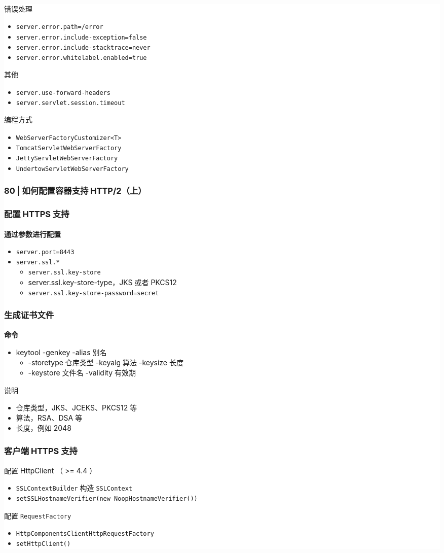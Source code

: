错误处理

- `server.error.path=/error`
- `server.error.include-exception=false`
- `server.error.include-stacktrace=never`
- `server.error.whitelabel.enabled=true`

其他

- `server.use-forward-headers`
- `server.servlet.session.timeout`

编程方式

- `WebServerFactoryCustomizer<T>`
- `TomcatServletWebServerFactory`
- `JettyServletWebServerFactory`
- `UndertowServletWebServerFactory`

### 80 | 如何配置容器支持 HTTP/2（上）

### 配置 HTTPS 支持

**通过参数进行配置**

- `server.port=8443`
- `server.ssl.*`
  - `server.ssl.key-store`
  - server.ssl.key-store-type，JKS 或者 PKCS12
  - `server.ssl.key-store-password=secret`

### 生成证书文件

**命令**

- keytool -genkey -alias 别名
  - -storetype 仓库类型 -keyalg 算法 -keysize 长度
  - -keystore 文件名 -validity 有效期

说明

- 仓库类型，JKS、JCEKS、PKCS12 等
- 算法，RSA、DSA 等
- 长度，例如 2048

### 客户端 HTTPS 支持

配置 HttpClient （ >= 4.4 ）

- `SSLContextBuilder` 构造 `SSLContext`
- `setSSLHostnameVerifier(new NoopHostnameVerifier())`

配置 `RequestFactory`

- `HttpComponentsClientHttpRequestFactory`
- `setHttpClient()`
